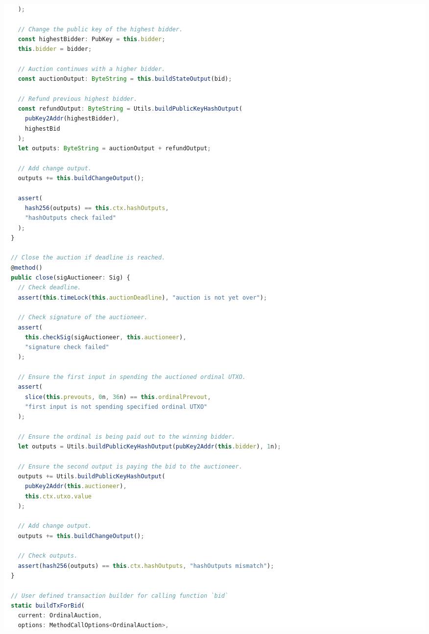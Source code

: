 ```ts
    );

    // Change the public key of the highest bidder.
    const highestBidder: PubKey = this.bidder;
    this.bidder = bidder;

    // Auction continues with a higher bidder.
    const auctionOutput: ByteString = this.buildStateOutput(bid);

    // Refund previous highest bidder.
    const refundOutput: ByteString = Utils.buildPublicKeyHashOutput(
      pubKey2Addr(highestBidder),
      highestBid
    );
    let outputs: ByteString = auctionOutput + refundOutput;

    // Add change output.
    outputs += this.buildChangeOutput();

    assert(
      hash256(outputs) == this.ctx.hashOutputs,
      "hashOutputs check failed"
    );
  }

  // Close the auction if deadline is reached.
  @method()
  public close(sigAuctioneer: Sig) {
    // Check deadline.
    assert(this.timeLock(this.auctionDeadline), "auction is not yet over");

    // Check signature of the auctioneer.
    assert(
      this.checkSig(sigAuctioneer, this.auctioneer),
      "signature check failed"
    );

    // Ensure the first input in spending the auctioned ordinal UTXO.
    assert(
      slice(this.prevouts, 0n, 36n) == this.ordinalPrevout,
      "first input is not spending specified ordinal UTXO"
    );

    // Ensure the ordinal is being paid out to the winning bidder.
    let outputs = Utils.buildPublicKeyHashOutput(pubKey2Addr(this.bidder), 1n);

    // Ensure the second output is paying the bid to the auctioneer.
    outputs += Utils.buildPublicKeyHashOutput(
      pubKey2Addr(this.auctioneer),
      this.ctx.utxo.value
    );

    // Add change output.
    outputs += this.buildChangeOutput();

    // Check outputs.
    assert(hash256(outputs) == this.ctx.hashOutputs, "hashOutputs mismatch");
  }

  // User defined transaction builder for calling function `bid`
  static buildTxForBid(
    current: OrdinalAuction,
    options: MethodCallOptions<OrdinalAuction>,
```